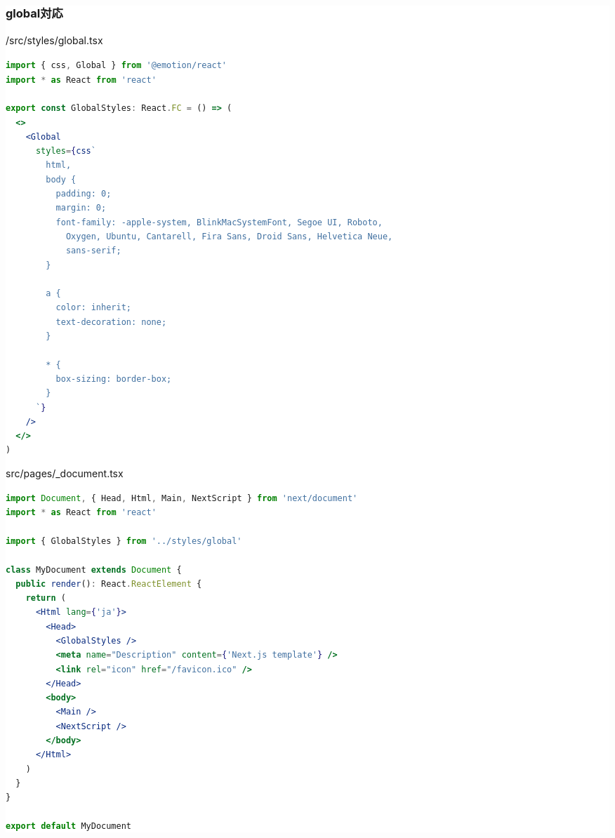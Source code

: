 ### global対応

/src/styles/global.tsx

```jsx
import { css, Global } from '@emotion/react'
import * as React from 'react'

export const GlobalStyles: React.FC = () => (
  <>
    <Global
      styles={css`
        html,
        body {
          padding: 0;
          margin: 0;
          font-family: -apple-system, BlinkMacSystemFont, Segoe UI, Roboto,
            Oxygen, Ubuntu, Cantarell, Fira Sans, Droid Sans, Helvetica Neue,
            sans-serif;
        }

        a {
          color: inherit;
          text-decoration: none;
        }

        * {
          box-sizing: border-box;
        }
      `}
    />
  </>
)
```

src/pages/_document.tsx

```jsx
import Document, { Head, Html, Main, NextScript } from 'next/document'
import * as React from 'react'

import { GlobalStyles } from '../styles/global'

class MyDocument extends Document {
  public render(): React.ReactElement {
    return (
      <Html lang={'ja'}>
        <Head>
          <GlobalStyles />
          <meta name="Description" content={'Next.js template'} />
          <link rel="icon" href="/favicon.ico" />
        </Head>
        <body>
          <Main />
          <NextScript />
        </body>
      </Html>
    )
  }
}

export default MyDocument
```